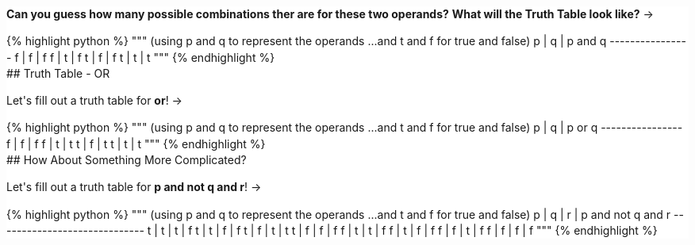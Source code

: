 __Can you guess how many possible combinations ther are for these two operands?__  __What will the Truth Table look like?__ &rarr;

<div class="incremental" markdown="block"> 
{% highlight python %}
"""
(using p and q to represent the operands
...and t and f for true and false)
 p | q | p and q
----------------
 f | f | f
 f | t | f
 t | f | f
 t | t | t
"""
{% endhighlight %}
</div>
</section>

<section markdown="block">
##  Truth Table - OR

Let's fill out a truth table for __or__! &rarr;

<div class="incremental" markdown="block"> 
{% highlight python %}
"""
(using p and q to represent the operands
...and t and f for true and false)
 p | q | p or q
----------------
 f | f | f
 f | t | t
 t | f | t
 t | t | t
"""
{% endhighlight %}
</div>
</section>

<section markdown="block">
##  How About Something More Complicated?

Let's fill out a truth table for __p and not q and r__! &rarr;

<div class="incremental" markdown="block"> 
{% highlight python %}
"""
(using p and q to represent the operands
...and t and f for true and false)
 p | q | r | p and not q and r
-----------------------------
 t | t | t | f
 t | t | f | f
 t | f | t | t
 t | f | f | f
 f | t | t | f
 f | t | f | f
 f | f | t | f
 f | f | f | f
"""
{% endhighlight %}
</div>
</section>